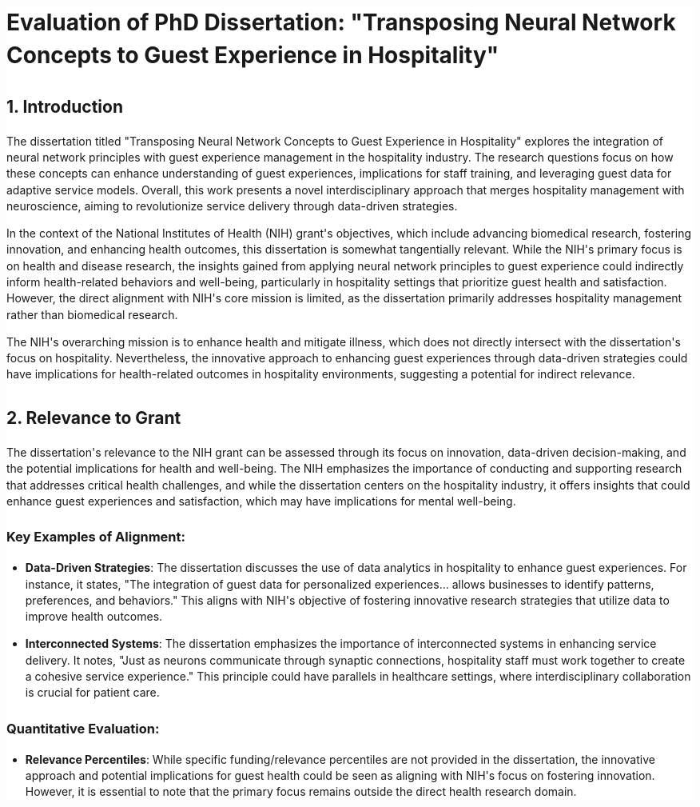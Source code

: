 # Evaluation of PhD Dissertation: "Transposing Neural Network Concepts to Guest Experience in Hospitality"

## 1. Introduction

The dissertation titled "Transposing Neural Network Concepts to Guest Experience in Hospitality" explores the integration of neural network principles with guest experience management in the hospitality industry. The research questions focus on how these concepts can enhance understanding of guest experiences, implications for staff training, and leveraging guest data for adaptive service models. Overall, this work presents a novel interdisciplinary approach that merges hospitality management with neuroscience, aiming to revolutionize service delivery through data-driven strategies.

In the context of the National Institutes of Health (NIH) grant's objectives, which include advancing biomedical research, fostering innovation, and enhancing health outcomes, this dissertation is somewhat tangentially relevant. While the NIH's primary focus is on health and disease research, the insights gained from applying neural network principles to guest experience could indirectly inform health-related behaviors and well-being, particularly in hospitality settings that prioritize guest health and satisfaction. However, the direct alignment with NIH's core mission is limited, as the dissertation primarily addresses hospitality management rather than biomedical research.

The NIH's overarching mission is to enhance health and mitigate illness, which does not directly intersect with the dissertation's focus on hospitality. Nevertheless, the innovative approach to enhancing guest experiences through data-driven strategies could have implications for health-related outcomes in hospitality environments, suggesting a potential for indirect relevance.

## 2. Relevance to Grant

The dissertation's relevance to the NIH grant can be assessed through its focus on innovation, data-driven decision-making, and the potential implications for health and well-being. The NIH emphasizes the importance of conducting and supporting research that addresses critical health challenges, and while the dissertation centers on the hospitality industry, it offers insights that could enhance guest experiences and satisfaction, which may have implications for mental well-being.

### Key Examples of Alignment:
- **Data-Driven Strategies**: The dissertation discusses the use of data analytics in hospitality to enhance guest experiences. For instance, it states, "The integration of guest data for personalized experiences... allows businesses to identify patterns, preferences, and behaviors." This aligns with NIH's objective of fostering innovative research strategies that utilize data to improve health outcomes.
  
- **Interconnected Systems**: The dissertation emphasizes the importance of interconnected systems in enhancing service delivery. It notes, "Just as neurons communicate through synaptic connections, hospitality staff must work together to create a cohesive service experience." This principle could have parallels in healthcare settings, where interdisciplinary collaboration is crucial for patient care.

### Quantitative Evaluation:
- **Relevance Percentiles**: While specific funding/relevance percentiles are not provided in the dissertation, the innovative approach and potential implications for guest health could be seen as aligning with NIH's focus on fostering innovation. However, it is essential to note that the primary focus remains outside the direct health research domain.
